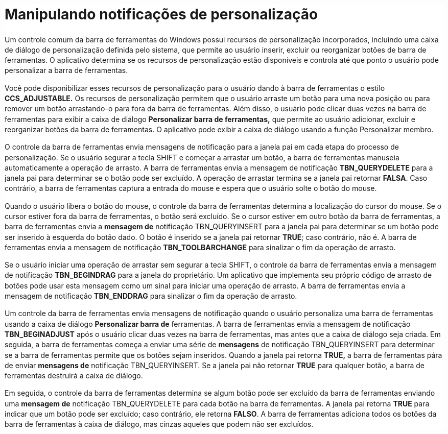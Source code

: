 # <a name="handling-customization-notifications"></a>Manipulando notificações de personalização

Um controle comum da barra de ferramentas do Windows possui recursos de personalização incorporados, incluindo uma caixa de diálogo de personalização definida pelo sistema, que permite ao usuário inserir, excluir ou reorganizar botões de barra de ferramentas. O aplicativo determina se os recursos de personalização estão disponíveis e controla até que ponto o usuário pode personalizar a barra de ferramentas.

Você pode disponibilizar esses recursos de personalização para o usuário dando à barra de ferramentas o estilo **CCS_ADJUSTABLE.** Os recursos de personalização permitem que o usuário arraste um botão para uma nova posição ou para remover um botão arrastando-o para fora da barra de ferramentas. Além disso, o usuário pode clicar duas vezes na barra de ferramentas para exibir a caixa de diálogo **Personalizar barra de ferramentas,** que permite ao usuário adicionar, excluir e reorganizar botões da barra de ferramentas. O aplicativo pode exibir a caixa de diálogo usando a função [Personalizar](../mfc/reference/ctoolbarctrl-class.md#customize) membro.

O controle da barra de ferramentas envia mensagens de notificação para a janela pai em cada etapa do processo de personalização. Se o usuário segurar a tecla SHIFT e começar a arrastar um botão, a barra de ferramentas manuseia automaticamente a operação de arrasto. A barra de ferramentas envia a mensagem de notificação **TBN_QUERYDELETE** para a janela pai para determinar se o botão pode ser excluído. A operação de arrastar termina se a janela pai retornar **FALSA**. Caso contrário, a barra de ferramentas captura a entrada do mouse e espera que o usuário solte o botão do mouse.

Quando o usuário libera o botão do mouse, o controle da barra de ferramentas determina a localização do cursor do mouse. Se o cursor estiver fora da barra de ferramentas, o botão será excluído. Se o cursor estiver em outro botão da barra de ferramentas, a barra de ferramentas envia a **mensagem de** notificação TBN_QUERYINSERT para a janela pai para determinar se um botão pode ser inserido à esquerda do botão dado. O botão é inserido se a janela pai retornar **TRUE**; caso contrário, não é. A barra de ferramentas envia a mensagem de notificação **TBN_TOOLBARCHANGE** para sinalizar o fim da operação de arrasto.

Se o usuário iniciar uma operação de arrastar sem segurar a tecla SHIFT, o controle da barra de ferramentas envia a mensagem de notificação **TBN_BEGINDRAG** para a janela do proprietário. Um aplicativo que implementa seu próprio código de arrasto de botões pode usar esta mensagem como um sinal para iniciar uma operação de arrasto. A barra de ferramentas envia a mensagem de notificação **TBN_ENDDRAG** para sinalizar o fim da operação de arrasto.

Um controle da barra de ferramentas envia mensagens de notificação quando o usuário personaliza uma barra de ferramentas usando a caixa de diálogo **Personalizar barra de** ferramentas. A barra de ferramentas envia a mensagem de notificação **TBN_BEGINADJUST** após o usuário clicar duas vezes na barra de ferramentas, mas antes que a caixa de diálogo seja criada. Em seguida, a barra de ferramentas começa a enviar uma série de **mensagens** de notificação TBN_QUERYINSERT para determinar se a barra de ferramentas permite que os botões sejam inseridos. Quando a janela pai retorna **TRUE,** a barra de ferramentas pára de enviar **mensagens de** notificação TBN_QUERYINSERT. Se a janela pai não retornar **TRUE** para qualquer botão, a barra de ferramentas destruirá a caixa de diálogo.

Em seguida, o controle da barra de ferramentas determina se algum botão pode ser excluído da barra de ferramentas enviando uma **mensagem de** notificação TBN_QUERYDELETE para cada botão na barra de ferramentas. A janela pai retorna **TRUE** para indicar que um botão pode ser excluído; caso contrário, ele retorna **FALSO**. A barra de ferramentas adiciona todos os botões da barra de ferramentas à caixa de diálogo, mas cinzas aqueles que podem não ser excluídos.
